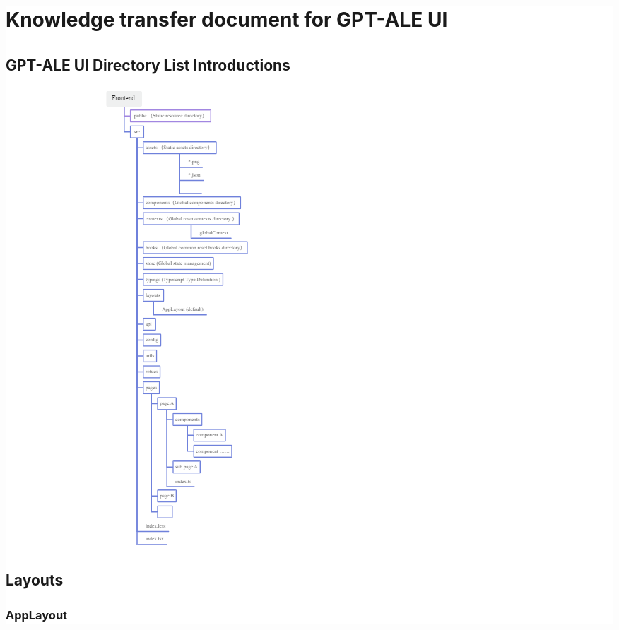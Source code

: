 # Knowledge transfer document for GPT-ALE UI 
## GPT-ALE UI  Directory List Introductions
![image](./images/ui_layout.png)

## Layouts
### AppLayout